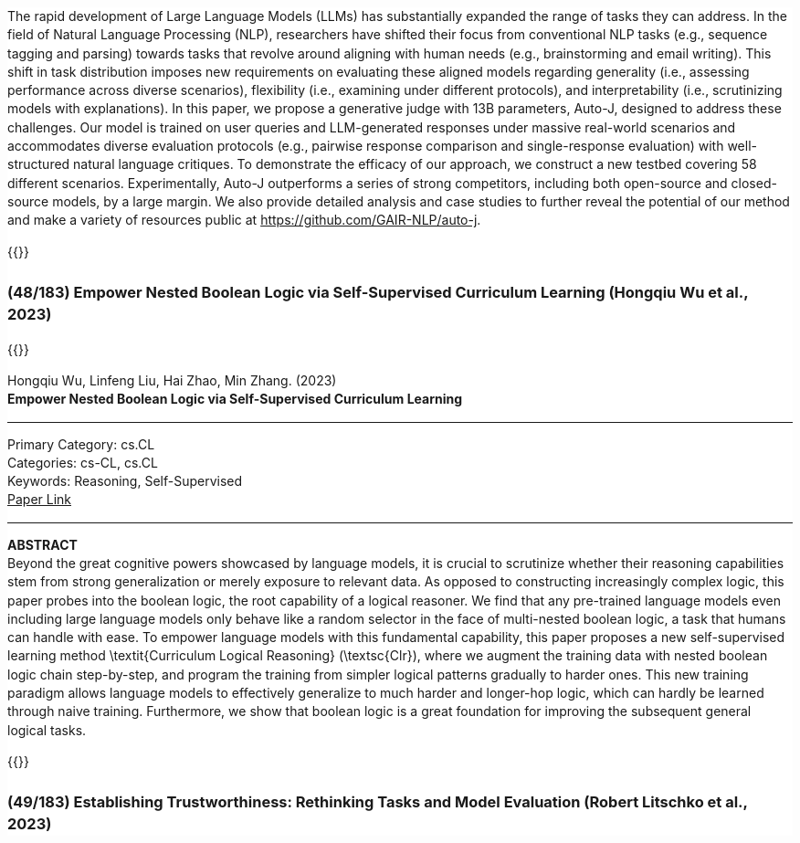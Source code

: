 The rapid development of Large Language Models (LLMs) has substantially expanded the range of tasks they can address. In the field of Natural Language Processing (NLP), researchers have shifted their focus from conventional NLP tasks (e.g., sequence tagging and parsing) towards tasks that revolve around aligning with human needs (e.g., brainstorming and email writing). This shift in task distribution imposes new requirements on evaluating these aligned models regarding generality (i.e., assessing performance across diverse scenarios), flexibility (i.e., examining under different protocols), and interpretability (i.e., scrutinizing models with explanations). In this paper, we propose a generative judge with 13B parameters, Auto-J, designed to address these challenges. Our model is trained on user queries and LLM-generated responses under massive real-world scenarios and accommodates diverse evaluation protocols (e.g., pairwise response comparison and single-response evaluation) with well-structured natural language critiques. To demonstrate the efficacy of our approach, we construct a new testbed covering 58 different scenarios. Experimentally, Auto-J outperforms a series of strong competitors, including both open-source and closed-source models, by a large margin. We also provide detailed analysis and case studies to further reveal the potential of our method and make a variety of resources public at https://github.com/GAIR-NLP/auto-j.

{{</citation>}}


### (48/183) Empower Nested Boolean Logic via Self-Supervised Curriculum Learning (Hongqiu Wu et al., 2023)

{{<citation>}}

Hongqiu Wu, Linfeng Liu, Hai Zhao, Min Zhang. (2023)  
**Empower Nested Boolean Logic via Self-Supervised Curriculum Learning**  

---
Primary Category: cs.CL  
Categories: cs-CL, cs.CL  
Keywords: Reasoning, Self-Supervised  
[Paper Link](http://arxiv.org/abs/2310.05450v1)  

---


**ABSTRACT**  
Beyond the great cognitive powers showcased by language models, it is crucial to scrutinize whether their reasoning capabilities stem from strong generalization or merely exposure to relevant data. As opposed to constructing increasingly complex logic, this paper probes into the boolean logic, the root capability of a logical reasoner. We find that any pre-trained language models even including large language models only behave like a random selector in the face of multi-nested boolean logic, a task that humans can handle with ease. To empower language models with this fundamental capability, this paper proposes a new self-supervised learning method \textit{Curriculum Logical Reasoning} (\textsc{Clr}), where we augment the training data with nested boolean logic chain step-by-step, and program the training from simpler logical patterns gradually to harder ones. This new training paradigm allows language models to effectively generalize to much harder and longer-hop logic, which can hardly be learned through naive training. Furthermore, we show that boolean logic is a great foundation for improving the subsequent general logical tasks.

{{</citation>}}


### (49/183) Establishing Trustworthiness: Rethinking Tasks and Model Evaluation (Robert Litschko et al., 2023)
